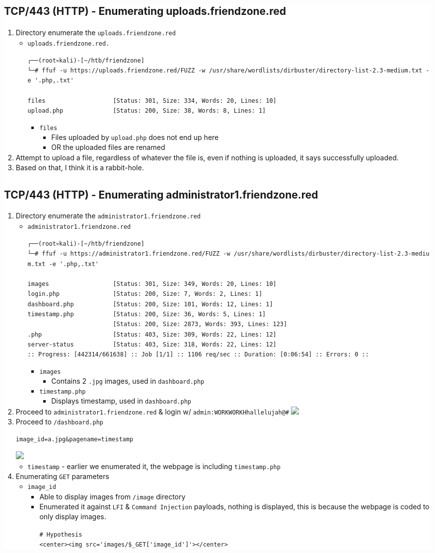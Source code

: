 
## TCP/443 (HTTP) - Enumerating uploads.friendzone.red
1.  Directory enumerate the `uploads.friendzone.red`
	-  `uploads.friendzone.red.`
		```
		┌──(root💀kali)-[~/htb/friendzone]
		└─# ffuf -u https://uploads.friendzone.red/FUZZ -w /usr/share/wordlists/dirbuster/directory-list-2.3-medium.txt -e '.php,.txt'
		
		files                   [Status: 301, Size: 334, Words: 20, Lines: 10]
		upload.php              [Status: 200, Size: 38, Words: 8, Lines: 1]
		```
		- `files` 
			- Files uploaded by `upload.php` does not end up here 
			- OR the uploaded files are renamed
2. Attempt to upload a file, regardless of whatever the file is, even if nothing is uploaded, it says successfully uploaded.
3. Based on that, I think it is a rabbit-hole.




## TCP/443 (HTTP) - Enumerating administrator1.friendzone.red
1. Directory enumerate the `administrator1.friendzone.red`
	- `administrator1.friendzone.red`
		```
		┌──(root💀kali)-[~/htb/friendzone]
		└─# ffuf -u https://administrator1.friendzone.red/FUZZ -w /usr/share/wordlists/dirbuster/directory-list-2.3-medium.txt -e '.php,.txt'
		
		images                  [Status: 301, Size: 349, Words: 20, Lines: 10]
		login.php               [Status: 200, Size: 7, Words: 2, Lines: 1]
		dashboard.php           [Status: 200, Size: 101, Words: 12, Lines: 1]
		timestamp.php           [Status: 200, Size: 36, Words: 5, Lines: 1]
		                        [Status: 200, Size: 2873, Words: 393, Lines: 123]
		.php                    [Status: 403, Size: 309, Words: 22, Lines: 12]
		server-status           [Status: 403, Size: 318, Words: 22, Lines: 12]
		:: Progress: [442314/661638] :: Job [1/1] :: 1106 req/sec :: Duration: [0:06:54] :: Errors: 0 ::
		```
		- `images` 
			- Contains 2 `.jpg` images, used in `dashboard.php`
		- `timestamp.php`
			- Displays timestamp, used in `dashboard.php`
2. Proceed to `administrator1.friendzone.red` & login w/ `admin:WORKWORKHhallelujah@#`
	![](Pasted%20image%2020220911161807.png)
3. Proceed to `/dashboard.php`
	```
	image_id=a.jpg&pagename=timestamp
	```
	![](Pasted%20image%2020220911172320.png)
	- `timestamp` - earlier we enumerated it, the webpage is including `timestamp.php`
4. Enumerating `GET` parameters
	- `image_id`
		- Able to display images from `/image` directory
		- Enumerated it against `LFI` & `Command Injection` payloads, nothing is displayed, this is because the webpage is coded to only display images.
			```
			# Hypothesis
			<center><img src='images/$_GET['image_id']'></center>
			```